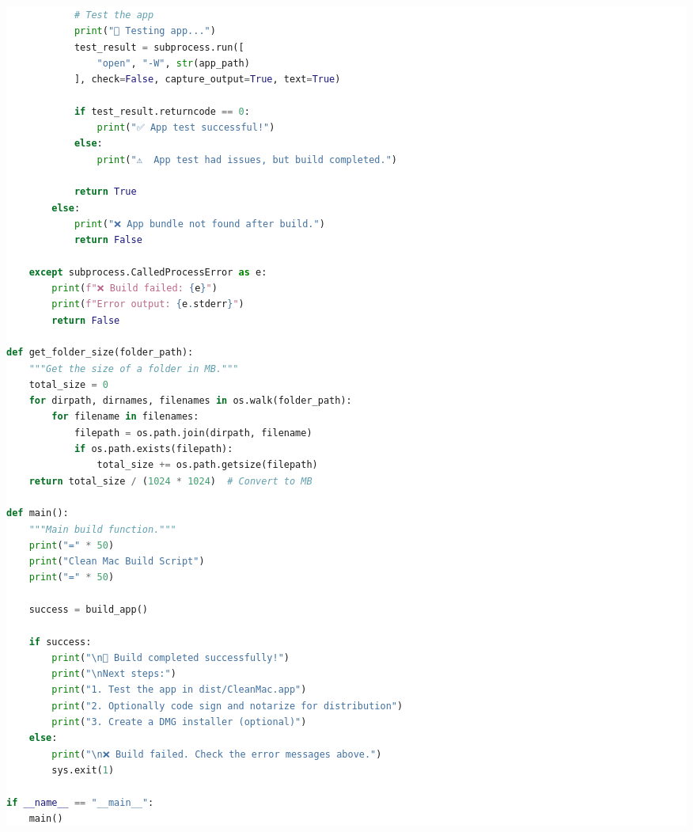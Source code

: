 ```python
            # Test the app
            print("🧪 Testing app...")
            test_result = subprocess.run([
                "open", "-W", str(app_path)
            ], check=False, capture_output=True, text=True)
            
            if test_result.returncode == 0:
                print("✅ App test successful!")
            else:
                print("⚠️  App test had issues, but build completed.")
            
            return True
        else:
            print("❌ App bundle not found after build.")
            return False
            
    except subprocess.CalledProcessError as e:
        print(f"❌ Build failed: {e}")
        print(f"Error output: {e.stderr}")
        return False

def get_folder_size(folder_path):
    """Get the size of a folder in MB."""
    total_size = 0
    for dirpath, dirnames, filenames in os.walk(folder_path):
        for filename in filenames:
            filepath = os.path.join(dirpath, filename)
            if os.path.exists(filepath):
                total_size += os.path.getsize(filepath)
    return total_size / (1024 * 1024)  # Convert to MB

def main():
    """Main build function."""
    print("=" * 50)
    print("Clean Mac Build Script")
    print("=" * 50)
    
    success = build_app()
    
    if success:
        print("\n🎉 Build completed successfully!")
        print("\nNext steps:")
        print("1. Test the app in dist/CleanMac.app")
        print("2. Optionally code sign and notarize for distribution")
        print("3. Create a DMG installer (optional)")
    else:
        print("\n❌ Build failed. Check the error messages above.")
        sys.exit(1)

if __name__ == "__main__":
    main()
```
